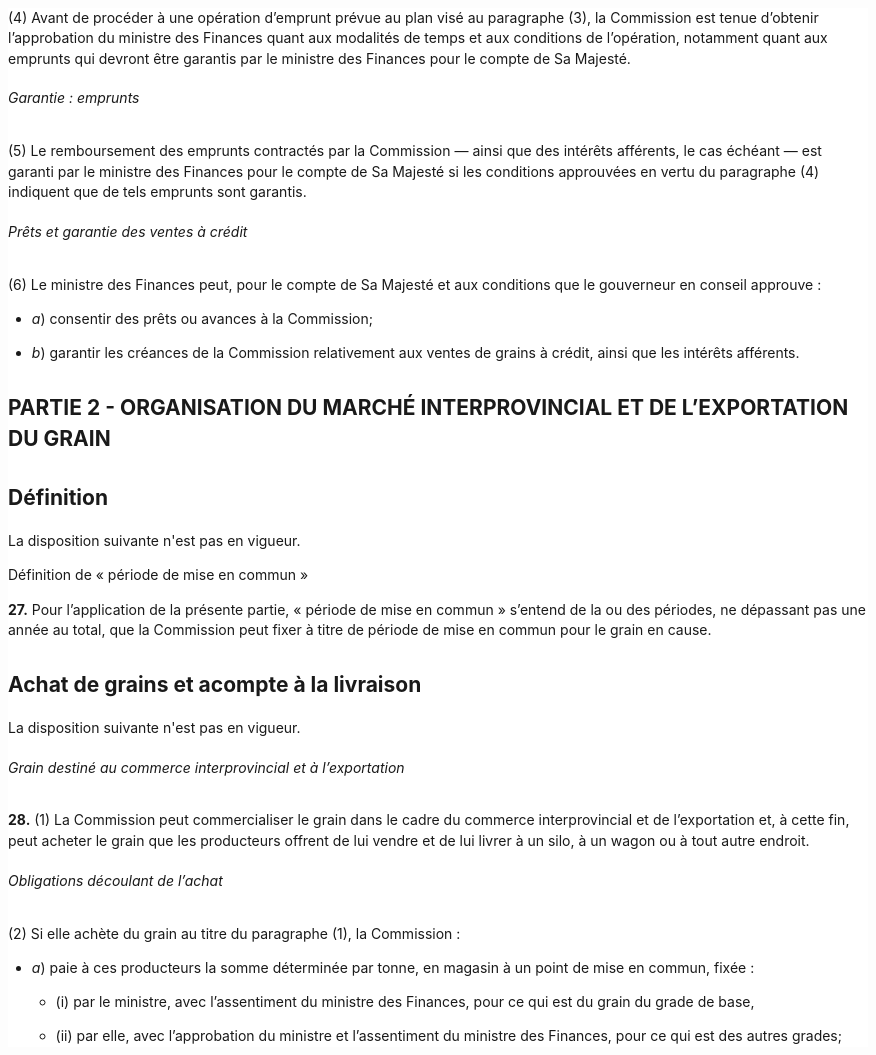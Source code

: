 (4) Avant de procéder à une opération d’emprunt prévue au plan visé au paragraphe (3), la Commission est tenue d’obtenir l’approbation du ministre des Finances quant aux modalités de temps et aux conditions de l’opération, notamment quant aux emprunts qui devront être garantis par le ministre des Finances pour le compte de Sa Majesté.

###### Garantie : emprunts

(5) Le remboursement des emprunts contractés par la Commission — ainsi que des intérêts afférents, le cas échéant — est garanti par le ministre des Finances pour le compte de Sa Majesté si les conditions approuvées en vertu du paragraphe (4) indiquent que de tels emprunts sont garantis.

###### Prêts et garantie des ventes à crédit

(6) Le ministre des Finances peut, pour le compte de Sa Majesté et aux conditions que le gouverneur en conseil approuve :

  * _a_) consentir des prêts ou avances à la Commission;

  * _b_) garantir les créances de la Commission relativement aux ventes de grains à crédit, ainsi que les intérêts afférents.

## PARTIE 2 - ORGANISATION DU MARCHÉ INTERPROVINCIAL ET DE L’EXPORTATION DU GRAIN

## Définition

La disposition suivante n'est pas en vigueur.

Définition de « période de mise en commun »

**27.** Pour l’application de la présente partie, « période de mise en commun » s’entend de la ou des périodes, ne dépassant pas une année au total, que la Commission peut fixer à titre de période de mise en commun pour le grain en cause.

## Achat de grains et acompte à la livraison

La disposition suivante n'est pas en vigueur.

###### Grain destiné au commerce interprovincial et à l’exportation

**28.** (1) La Commission peut commercialiser le grain dans le cadre du commerce interprovincial et de l’exportation et, à cette fin, peut acheter le grain que les producteurs offrent de lui vendre et de lui livrer à un silo, à un wagon ou à tout autre endroit.

###### Obligations découlant de l’achat

(2) Si elle achète du grain au titre du paragraphe (1), la Commission :

  * _a_) paie à ces producteurs la somme déterminée par tonne, en magasin à un point de mise en commun, fixée :

    * (i) par le ministre, avec l’assentiment du ministre des Finances, pour ce qui est du grain du grade de base,

    * (ii) par elle, avec l’approbation du ministre et l’assentiment du ministre des Finances, pour ce qui est des autres grades;
